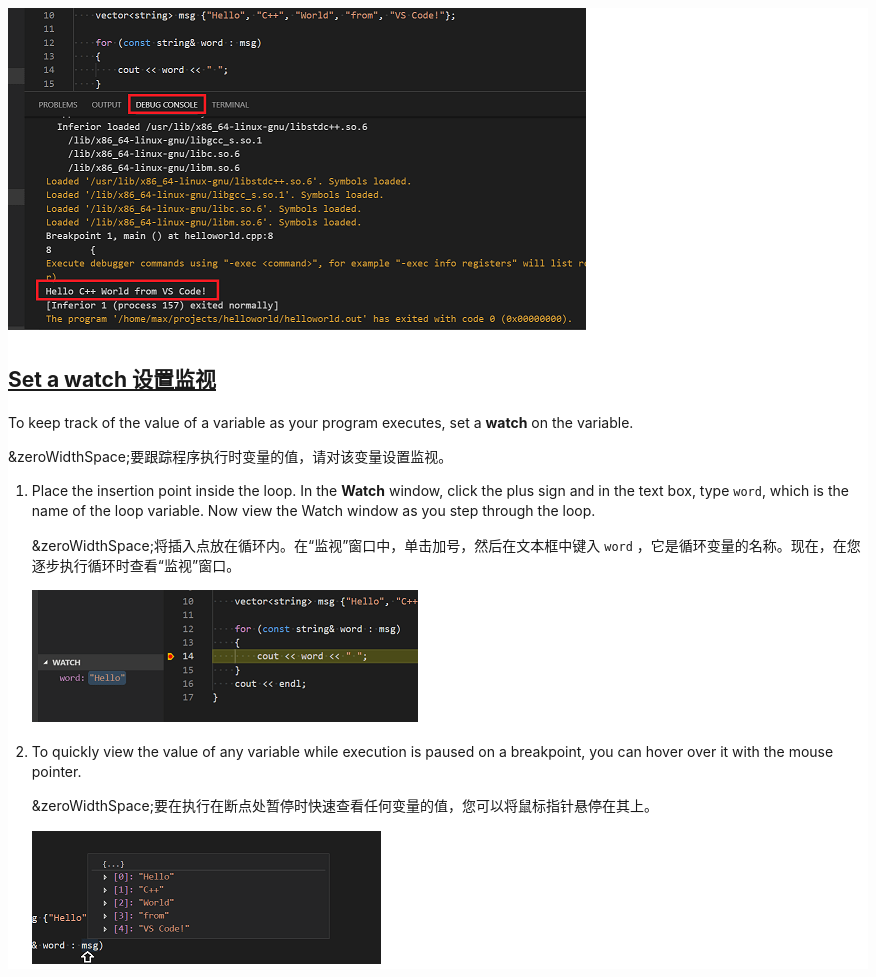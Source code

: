    ![Debug console display](./GCConLinux_img/debug-console-output-wsl.png)

## [Set a watch 设置监视](https://code.visualstudio.com/docs/cpp/config-linux#_set-a-watch)

To keep track of the value of a variable as your program executes, set a **watch** on the variable.

&zeroWidthSpace;要跟踪程序执行时变量的值，请对该变量设置监视。

1. Place the insertion point inside the loop. In the **Watch** window, click the plus sign and in the text box, type `word`, which is the name of the loop variable. Now view the Watch window as you step through the loop.

   &zeroWidthSpace;将插入点放在循环内。在“监视”窗口中，单击加号，然后在文本框中键入 `word` ，它是循环变量的名称。现在，在您逐步执行循环时查看“监视”窗口。

   ![Watch window](./GCConLinux_img/watch-window.png)

2. To quickly view the value of any variable while execution is paused on a breakpoint, you can hover over it with the mouse pointer.

   &zeroWidthSpace;要在执行在断点处暂停时快速查看任何变量的值，您可以将鼠标指针悬停在其上。

   ![Mouse hover](./GCConLinux_img/mouse-hover.png)
